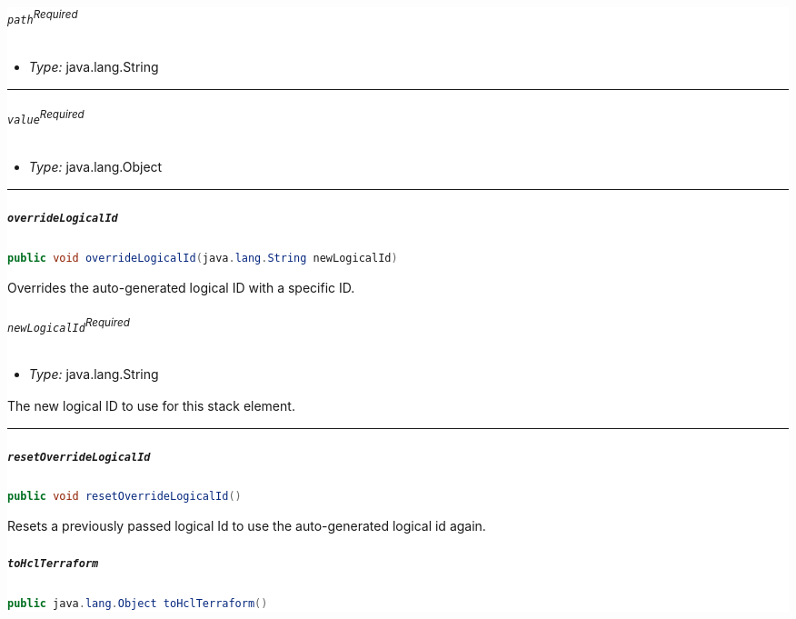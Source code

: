 ###### `path`<sup>Required</sup> <a name="path" id="@cdktf/provider-cloudflare.dataCloudflareZeroTrustTunnelCloudflaredToken.DataCloudflareZeroTrustTunnelCloudflaredToken.addOverride.parameter.path"></a>

- *Type:* java.lang.String

---

###### `value`<sup>Required</sup> <a name="value" id="@cdktf/provider-cloudflare.dataCloudflareZeroTrustTunnelCloudflaredToken.DataCloudflareZeroTrustTunnelCloudflaredToken.addOverride.parameter.value"></a>

- *Type:* java.lang.Object

---

##### `overrideLogicalId` <a name="overrideLogicalId" id="@cdktf/provider-cloudflare.dataCloudflareZeroTrustTunnelCloudflaredToken.DataCloudflareZeroTrustTunnelCloudflaredToken.overrideLogicalId"></a>

```java
public void overrideLogicalId(java.lang.String newLogicalId)
```

Overrides the auto-generated logical ID with a specific ID.

###### `newLogicalId`<sup>Required</sup> <a name="newLogicalId" id="@cdktf/provider-cloudflare.dataCloudflareZeroTrustTunnelCloudflaredToken.DataCloudflareZeroTrustTunnelCloudflaredToken.overrideLogicalId.parameter.newLogicalId"></a>

- *Type:* java.lang.String

The new logical ID to use for this stack element.

---

##### `resetOverrideLogicalId` <a name="resetOverrideLogicalId" id="@cdktf/provider-cloudflare.dataCloudflareZeroTrustTunnelCloudflaredToken.DataCloudflareZeroTrustTunnelCloudflaredToken.resetOverrideLogicalId"></a>

```java
public void resetOverrideLogicalId()
```

Resets a previously passed logical Id to use the auto-generated logical id again.

##### `toHclTerraform` <a name="toHclTerraform" id="@cdktf/provider-cloudflare.dataCloudflareZeroTrustTunnelCloudflaredToken.DataCloudflareZeroTrustTunnelCloudflaredToken.toHclTerraform"></a>

```java
public java.lang.Object toHclTerraform()
```
